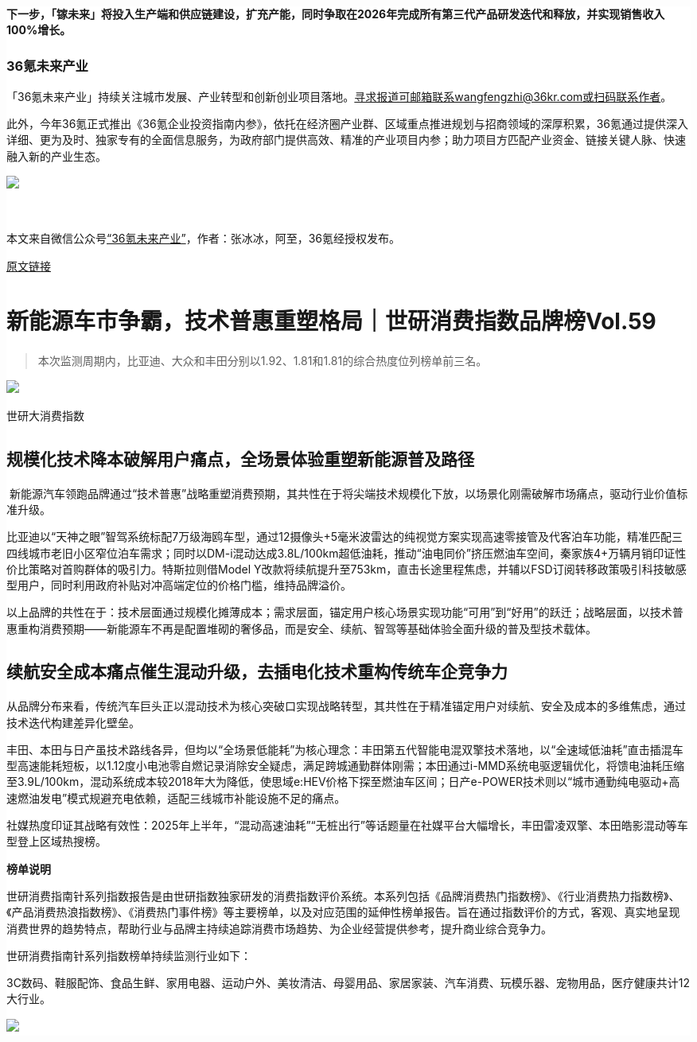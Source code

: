 **下一步，「镓未来」将投入生产端和供应链建设，扩充产能，同时争取在2026年完成所有第三代产品研发迭代和释放，并实现销售收入100%增长。**

### **36氪未来产业**

「36氪未来产业」持续关注城市发展、产业转型和创新创业项目落地。寻求报道可邮箱联系wangfengzhi@36kr.com或扫码联系作者。

此外，今年36氪正式推出《36氪企业投资指南内参》，依托在经济圈产业群、区域重点推进规划与招商领域的深厚积累，36氪通过提供深入详细、更为及时、独家专有的全面信息服务，为政府部门提供高效、精准的产业项目内参；助力项目方匹配产业资金、链接关键人脉、快速融入新的产业生态。

![](https://img.36krcdn.com/hsossms/20250811/v2_54162f2bff8246169069b55d7d28649b@16805102_oswg67100oswg430oswg430_img_000?x-oss-process=image/format,jpg/format,jpg/interlace,1)

    

本文来自微信公众号[“36氪未来产业”](https://mp.weixin.qq.com/s/0BOQnQHBHiLIeiaAOYGUIA)，作者：张冰冰，阿至，36氪经授权发布。

[原文链接](https://36kr.com/p/3418017338150279?f=rss)


# 新能源车市争霸，技术普惠重塑格局｜世研消费指数品牌榜Vol.59

> 本次监测周期内，比亚迪、大众和丰田分别以1.92、1.81和1.81的综合热度位列榜单前三名。

![](https://img.36krcdn.com/hsossms/20250811/v2_212e8fdb3a8948d180cdd615b732f443@5345065_oswg263036oswg991oswg1435_img_png?x-oss-process=image/quality,q_100/format,jpg/interlace,1)

世研大消费指数

## **规模化技术降本破解用户痛点，全场景体验重塑新能源普及路径**

 新能源汽车领跑品牌通过“技术普惠”战略重塑消费预期，其共性在于将尖端技术规模化下放，以场景化刚需破解市场痛点，驱动行业价值标准升级。

比亚迪以“天神之眼”智驾系统标配7万级海鸥车型，通过12摄像头+5毫米波雷达的纯视觉方案实现高速零接管及代客泊车功能，精准匹配三四线城市老旧小区窄位泊车需求；同时以DM-i混动达成3.8L/100km超低油耗，推动“油电同价”挤压燃油车空间，秦家族4+万辆月销印证性价比策略对首购群体的吸引力。特斯拉则借Model Y改款将续航提升至753km，直击长途里程焦虑，并辅以FSD订阅转移政策吸引科技敏感型用户，同时利用政府补贴对冲高端定位的价格门槛，维持品牌溢价。

以上品牌的共性在于：技术层面通过规模化摊薄成本；需求层面，锚定用户核心场景实现功能“可用”到“好用”的跃迁；战略层面，以技术普惠重构消费预期——新能源车不再是配置堆砌的奢侈品，而是安全、续航、智驾等基础体验全面升级的普及型技术载体。

## **续航安全成本痛点催生混动升级，去插电化技术重构传统车企竞争力**

从品牌分布来看，传统汽车巨头正以混动技术为核心突破口实现战略转型，其共性在于精准锚定用户对续航、安全及成本的多维焦虑，通过技术迭代构建差异化壁垒。

丰田、本田与日产虽技术路线各异，但均以“全场景低能耗”为核心理念：丰田第五代智能电混双擎技术落地，以“全速域低油耗”直击插混车型高速能耗短板，以1.12度小电池零自燃记录消除安全疑虑，满足跨城通勤群体刚需；本田通过i-MMD系统电驱逻辑优化，将馈电油耗压缩至3.9L/100km，混动系统成本较2018年大为降低，使思域e:HEV价格下探至燃油车区间；日产e-POWER技术则以“城市通勤纯电驱动+高速燃油发电”模式规避充电依赖，适配三线城市补能设施不足的痛点。

社媒热度印证其战略有效性：2025年上半年，“混动高速油耗”“无桩出行”等话题量在社媒平台大幅增长，丰田雷凌双擎、本田皓影混动等车型登上区域热搜榜。

**榜单说明**

世研消费指南针系列指数报告是由世研指数独家研发的消费指数评价系统。本系列包括《品牌消费热门指数榜》、《行业消费热力指数榜》、《产品消费热浪指数榜》、《消费热门事件榜》等主要榜单，以及对应范围的延伸性榜单报告。旨在通过指数评价的方式，客观、真实地呈现消费世界的趋势特点，帮助行业与品牌主持续追踪消费市场趋势、为企业经营提供参考，提升商业综合竞争力。

世研消费指南针系列指数榜单持续监测行业如下：

3C数码、鞋服配饰、食品生鲜、家用电器、运动户外、美妆清洁、母婴用品、家居家装、汽车消费、玩模乐器、宠物用品，医疗健康共计12大行业。

![](https://img.36krcdn.com/hsossms/20250811/v2_b82d3f6af0354dcfba8a559601d6e4e5@5345065_oswg683430oswg1191oswg841_img_png?x-oss-process=image/quality,q_90/format,jpg/interlace,1)
